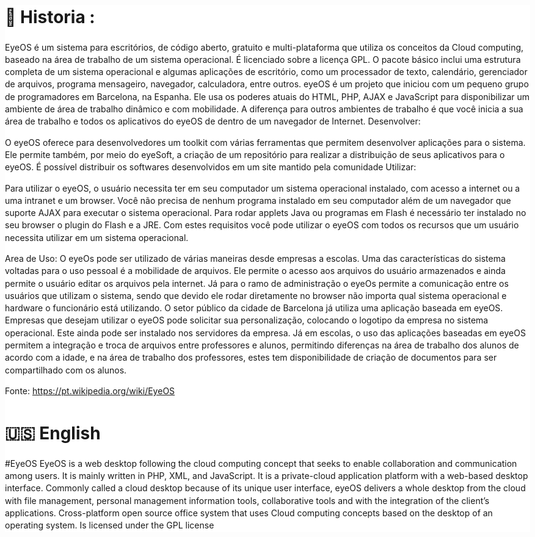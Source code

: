 
# 📕 Historia : 


EyeOS é um sistema para escritórios, de código aberto, gratuito e multi-plataforma que utiliza os conceitos da Cloud computing, baseado na área de trabalho de um sistema operacional. É licenciado sobre a licença GPL. O pacote básico inclui uma estrutura completa de um sistema operacional e algumas aplicações de escritório, como um processador de texto, calendário, gerenciador de arquivos, programa mensageiro, navegador, calculadora, entre outros.
eyeOS é um projeto que iniciou com um pequeno grupo de programadores em Barcelona, na Espanha. Ele usa os poderes atuais do HTML, PHP, AJAX e JavaScript para disponibilizar um ambiente de área de trabalho dinâmico e com mobilidade. A diferença para outros ambientes de trabalho é que você inicia a sua área de trabalho e todos os aplicativos do eyeOS de dentro de um navegador de Internet.
Desenvolver:

O eyeOS oferece para desenvolvedores um toolkit com várias ferramentas que permitem desenvolver aplicações para o sistema. Ele permite também, por meio do eyeSoft, a criação de um repositório para realizar a distribuição de seus aplicativos para o eyeOS. É possível distribuir os softwares desenvolvidos em um site mantido pela comunidade
Utilizar:

Para utilizar o eyeOS, o usuário necessita ter em seu computador um sistema operacional instalado, com acesso a internet ou a uma intranet e um browser. Você não precisa de nenhum programa instalado em seu computador além de um navegador que suporte AJAX para executar o sistema operacional. Para rodar applets Java ou programas em Flash é necessário ter instalado no seu browser o plugin do Flash e a JRE. Com estes requisitos você pode utilizar o eyeOS com todos os recursos que um usuário necessita utilizar em um sistema operacional.

Area de Uso:
O eyeOs pode ser utilizado de várias maneiras desde empresas a escolas. Uma das características do sistema voltadas para o uso pessoal é a mobilidade de arquivos. Ele permite o acesso aos arquivos do usuário armazenados e ainda permite o usuário editar os arquivos pela internet.
Já para o ramo de administração o eyeOs permite a comunicação entre os usuários que utilizam o sistema, sendo que devido ele rodar diretamente no browser não importa qual sistema operacional e hardware o funcionário está utilizando. O setor público da cidade de Barcelona já utiliza uma aplicação baseada em eyeOS. Empresas que desejam utilizar o eyeOS pode solicitar sua personalização, colocando o logotipo da empresa no sistema operacional. Este ainda pode ser instalado nos servidores da empresa.
Já em escolas, o uso das aplicações baseadas em eyeOS permitem a integração e troca de arquivos entre professores e alunos, permitindo diferenças na área de trabalho dos alunos de acordo com a idade, e na área de trabalho dos professores, estes tem disponibilidade de criação de documentos para ser compartilhado com os alunos.

Fonte: https://pt.wikipedia.org/wiki/EyeOS



# 🇺🇸 English


#EyeOS
EyeOS is a web desktop following the cloud computing concept that seeks to enable collaboration and communication among users. It is mainly written in PHP, XML, and JavaScript. It is a private-cloud application platform with a web-based desktop interface. Commonly called a cloud desktop because of its unique user interface, eyeOS delivers a whole desktop from the cloud with file management, personal management information tools, collaborative tools and with the integration of the client’s applications.
Cross-platform open source office system that uses Cloud computing concepts based on the desktop of an operating system. Is licensed under the GPL license
